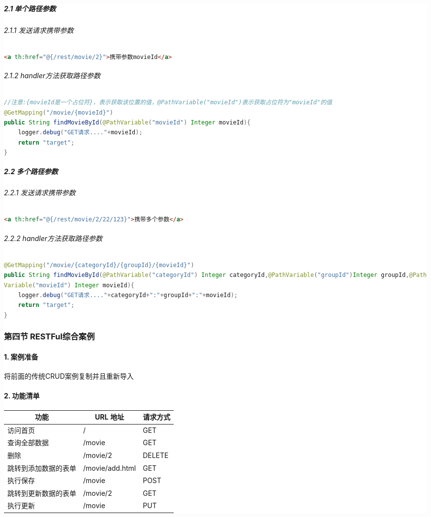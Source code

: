 ##### 2.1 单个路径参数

###### 2.1.1 发送请求携带参数

```html
<a th:href="@{/rest/movie/2}">携带参数movieId</a>
```

###### 2.1.2 handler方法获取路径参数

```java
//注意:{movieId是一个占位符}，表示获取该位置的值，@PathVariable("movieId")表示获取占位符为"movieId"的值
@GetMapping("/movie/{movieId}")
public String findMovieById(@PathVariable("movieId") Integer movieId){
    logger.debug("GET请求...."+movieId);
    return "target";
}
```

##### 2.2 多个路径参数

###### 2.2.1 发送请求携带参数

```html
<a th:href="@{/rest/movie/2/22/123}">携带多个参数</a>
```

###### 2.2.2 handler方法获取路径参数

```java
@GetMapping("/movie/{categoryId}/{groupId}/{movieId}")
public String findMovieById(@PathVariable("categoryId") Integer categoryId,@PathVariable("groupId")Integer groupId,@PathVariable("movieId") Integer movieId){
    logger.debug("GET请求...."+categoryId+":"+groupId+":"+movieId);
    return "target";
}
```

### 第四节 RESTFul综合案例

#### 1. 案例准备

将前面的传统CRUD案例复制并且重新导入

#### 2. 功能清单

| 功能                 | URL 地址        | 请求方式 |
| -------------------- | --------------- | -------- |
| 访问首页             | /               | GET      |
| 查询全部数据         | /movie          | GET      |
| 删除                 | /movie/2        | DELETE   |
| 跳转到添加数据的表单 | /movie/add.html | GET      |
| 执行保存             | /movie          | POST     |
| 跳转到更新数据的表单 | /movie/2        | GET      |
| 执行更新             | /movie          | PUT      |
